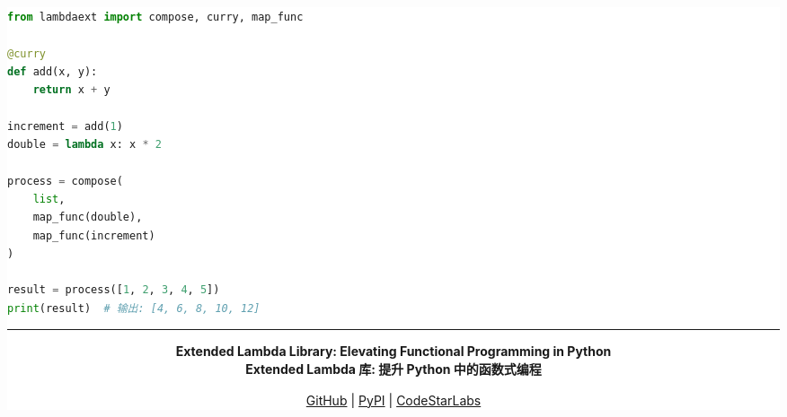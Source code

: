 ```python
```

</td>
<td width="50%">

```python
from lambdaext import compose, curry, map_func

@curry
def add(x, y):
    return x + y

increment = add(1)
double = lambda x: x * 2

process = compose(
    list,
    map_func(double),
    map_func(increment)
)

result = process([1, 2, 3, 4, 5])
print(result)  # 输出: [4, 6, 8, 10, 12]
```

</td>
</tr>
</table>

---

<div align="center">

**Extended Lambda Library: Elevating Functional Programming in Python**  
**Extended Lambda 库: 提升 Python 中的函数式编程**

[GitHub](https://github.com/SoulCodingYanhun/lambdaext) | [PyPI](https://pypi.org/project/lambdaext) | [CodeStarLabs](https://codestarlabs.top)

</div>